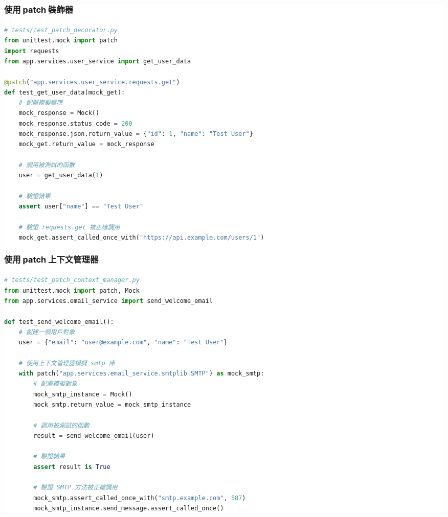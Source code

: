 ```python
```

### 使用 patch 裝飾器

```python
# tests/test_patch_decorator.py
from unittest.mock import patch
import requests
from app.services.user_service import get_user_data

@patch("app.services.user_service.requests.get")
def test_get_user_data(mock_get):
    # 配置模擬響應
    mock_response = Mock()
    mock_response.status_code = 200
    mock_response.json.return_value = {"id": 1, "name": "Test User"}
    mock_get.return_value = mock_response
    
    # 調用被測試的函數
    user = get_user_data(1)
    
    # 驗證結果
    assert user["name"] == "Test User"
    
    # 驗證 requests.get 被正確調用
    mock_get.assert_called_once_with("https://api.example.com/users/1")
```

### 使用 patch 上下文管理器

```python
# tests/test_patch_context_manager.py
from unittest.mock import patch, Mock
from app.services.email_service import send_welcome_email

def test_send_welcome_email():
    # 創建一個用戶對象
    user = {"email": "user@example.com", "name": "Test User"}
    
    # 使用上下文管理器模擬 smtp 庫
    with patch("app.services.email_service.smtplib.SMTP") as mock_smtp:
        # 配置模擬對象
        mock_smtp_instance = Mock()
        mock_smtp.return_value = mock_smtp_instance
        
        # 調用被測試的函數
        result = send_welcome_email(user)
        
        # 驗證結果
        assert result is True
        
        # 驗證 SMTP 方法被正確調用
        mock_smtp.assert_called_once_with("smtp.example.com", 587)
        mock_smtp_instance.send_message.assert_called_once()
```
